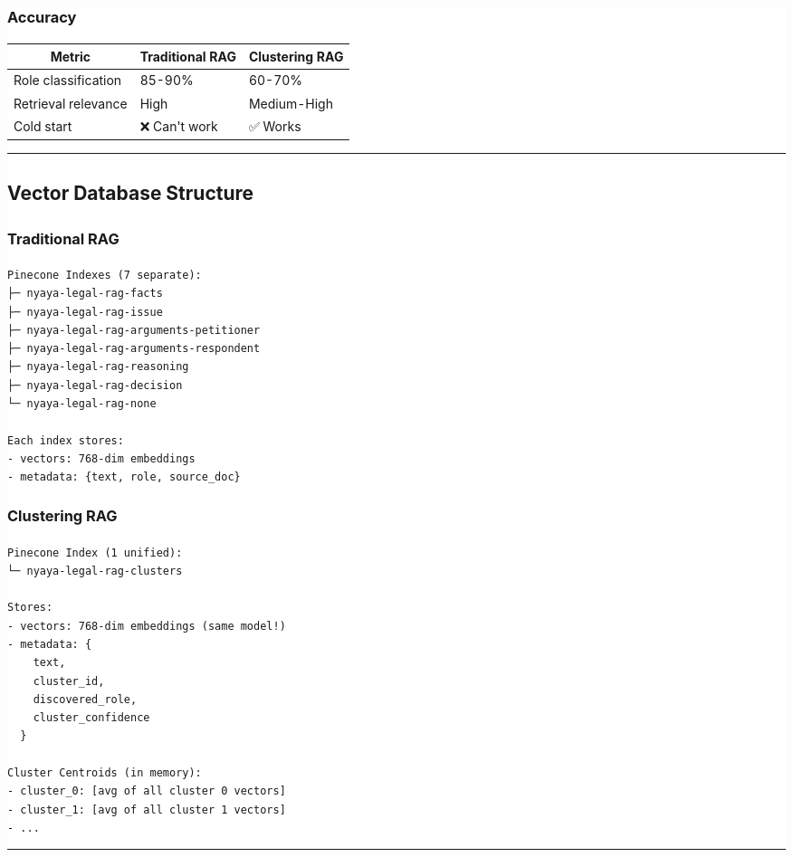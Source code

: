 ### Accuracy
| Metric | Traditional RAG | Clustering RAG |
|--------|----------------|----------------|
| Role classification | 85-90% | 60-70% |
| Retrieval relevance | High | Medium-High |
| Cold start | ❌ Can't work | ✅ Works |

---

## Vector Database Structure

### Traditional RAG
```
Pinecone Indexes (7 separate):
├─ nyaya-legal-rag-facts
├─ nyaya-legal-rag-issue
├─ nyaya-legal-rag-arguments-petitioner
├─ nyaya-legal-rag-arguments-respondent
├─ nyaya-legal-rag-reasoning
├─ nyaya-legal-rag-decision
└─ nyaya-legal-rag-none

Each index stores:
- vectors: 768-dim embeddings
- metadata: {text, role, source_doc}
```

### Clustering RAG
```
Pinecone Index (1 unified):
└─ nyaya-legal-rag-clusters

Stores:
- vectors: 768-dim embeddings (same model!)
- metadata: {
    text,
    cluster_id,
    discovered_role,
    cluster_confidence
  }

Cluster Centroids (in memory):
- cluster_0: [avg of all cluster 0 vectors]
- cluster_1: [avg of all cluster 1 vectors]
- ...
```

---
